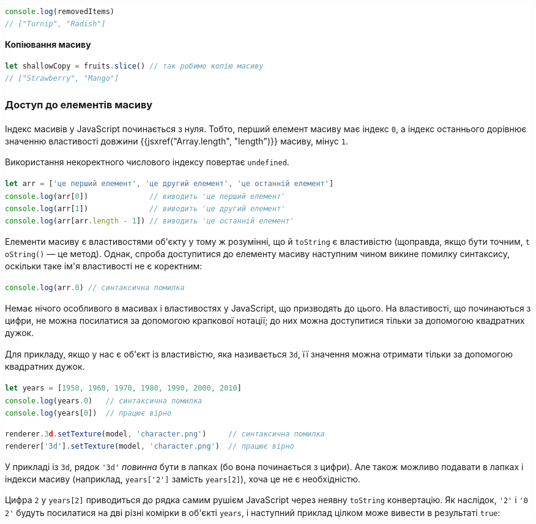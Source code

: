 ```js
console.log(removedItems)
// ["Turnip", "Radish"]
```

**Копіювання масиву**

```js
let shallowCopy = fruits.slice() // так робимо копію масиву
// ["Strawberry", "Mango"]
```

### Доступ до елементів масиву

Індекс масивів у JavaScript починається з нуля. Тобто, перший елемент масиву має індекс `0`, а індекс останнього дорівнює значенню властивості довжини {{jsxref("Array.length", "length")}} масиву, мінус `1`.

Використання некоректного числового індексу повертає `undefined`.

```js
let arr = ['це перший елемент', 'це другий елемент', 'це останній елемент']
console.log(arr[0])              // виводить 'це перший елемент'
console.log(arr[1])              // виводить 'це другий елемент'
console.log(arr[arr.length - 1]) // виводить 'це останній елемент'
```

Елементи масиву є властивостями об'єкту у тому ж розумінні, що й `toString` є властивістю (щоправда, якщо бути точним, `toString()` &mdash; це метод). Однак, спроба доступитися до елементу масиву наступним чином викине помилку синтаксису, оскільки таке ім'я властивості не є коректним:

```js
console.log(arr.0) // синтаксична помилка
```

Немає нічого особливого в масивах і властивостях у JavaScript, що призводять до цього. На властивості, що починаються з цифри, не можна посилатися за допомогою крапкової нотації; до них можна доступитися тільки за допомогою квадратних дужок.

Для прикладу, якщо у нас є об'єкт із властивістю, яка називається `3d`, її значення можна отримати тільки за допомогою квадратних дужок.

```js
let years = [1950, 1960, 1970, 1980, 1990, 2000, 2010]
console.log(years.0)   // синтаксична помилка
console.log(years[0])  // працює вірно
```

```js
renderer.3d.setTexture(model, 'character.png')     // синтаксична помилка
renderer['3d'].setTexture(model, 'character.png')  // працює вірно
```

У прикладі із `3d`, рядок `'3d'` *повинна* бути в лапках (бо вона починається з цифри). Але також можливо подавати в лапках і індекси масиву (наприклад, `years['2']` замість `years[2]`), хоча це не є необхідністю.

Цифра `2` у `years[2]` приводиться до рядка самим рушієм JavaScript через неявну `toString` конвертацію. Як наслідок, `'2'` і `'02'` будуть посилатися на дві різні комірки в об'єкті `years`, і наступний приклад цілком може вивести в результаті `true`:
